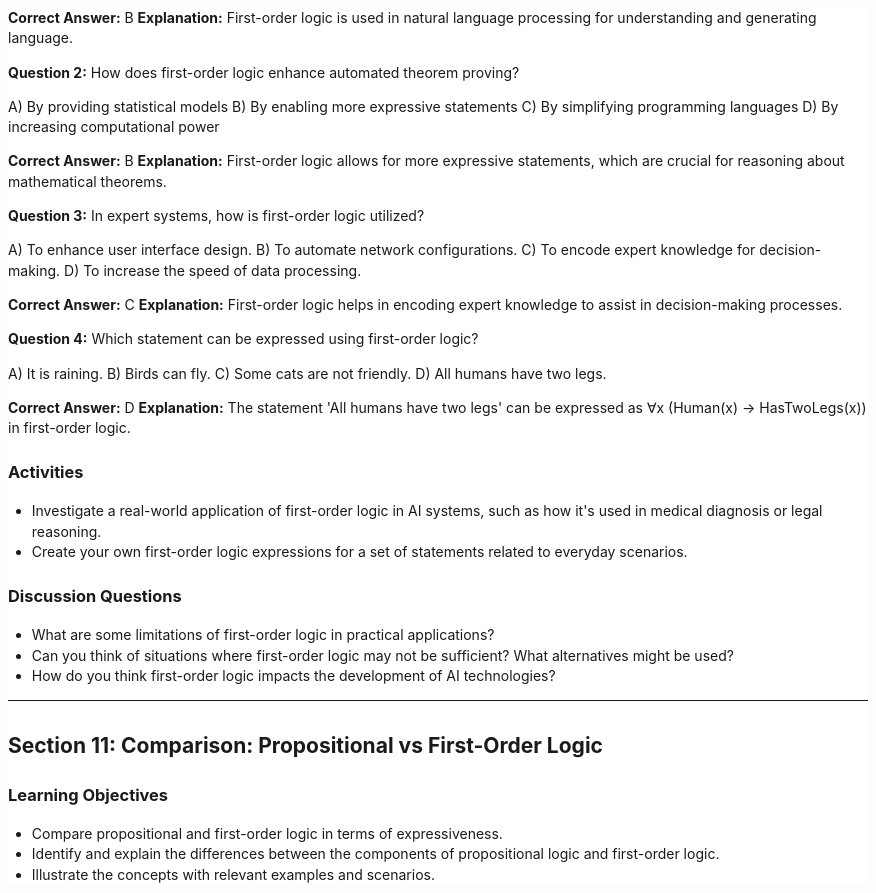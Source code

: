 **Correct Answer:** B
**Explanation:** First-order logic is used in natural language processing for understanding and generating language.

**Question 2:** How does first-order logic enhance automated theorem proving?

  A) By providing statistical models
  B) By enabling more expressive statements
  C) By simplifying programming languages
  D) By increasing computational power

**Correct Answer:** B
**Explanation:** First-order logic allows for more expressive statements, which are crucial for reasoning about mathematical theorems.

**Question 3:** In expert systems, how is first-order logic utilized?

  A) To enhance user interface design.
  B) To automate network configurations.
  C) To encode expert knowledge for decision-making.
  D) To increase the speed of data processing.

**Correct Answer:** C
**Explanation:** First-order logic helps in encoding expert knowledge to assist in decision-making processes.

**Question 4:** Which statement can be expressed using first-order logic?

  A) It is raining.
  B) Birds can fly.
  C) Some cats are not friendly.
  D) All humans have two legs.

**Correct Answer:** D
**Explanation:** The statement 'All humans have two legs' can be expressed as ∀x (Human(x) → HasTwoLegs(x)) in first-order logic.

### Activities
- Investigate a real-world application of first-order logic in AI systems, such as how it's used in medical diagnosis or legal reasoning.
- Create your own first-order logic expressions for a set of statements related to everyday scenarios.

### Discussion Questions
- What are some limitations of first-order logic in practical applications?
- Can you think of situations where first-order logic may not be sufficient? What alternatives might be used?
- How do you think first-order logic impacts the development of AI technologies?

---

## Section 11: Comparison: Propositional vs First-Order Logic

### Learning Objectives
- Compare propositional and first-order logic in terms of expressiveness.
- Identify and explain the differences between the components of propositional logic and first-order logic.
- Illustrate the concepts with relevant examples and scenarios.
